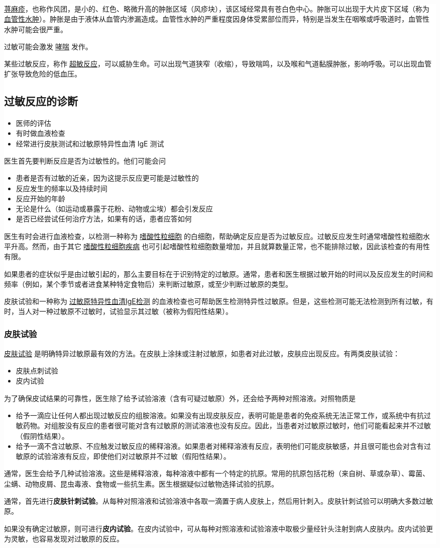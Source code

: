 [荨麻疹](https://www.msdmanuals.cn/home/skin-disorders/itching-and-dermatitis/hives)，也称作风团，是小的、红色、略微升高的肿胀区域（风疹块），该区域经常具有苍白色中心。肿胀可以出现于大片皮下区域（称为 [血管性水肿](https://www.msdmanuals.cn/home/immune-disorders/allergic-reactions-and-other-hypersensitivity-disorders/angioedema)）。肿胀是由于液体从血管内渗漏造成。血管性水肿的严重程度因身体受累部位而异，特别是当发生在咽喉或呼吸道时，血管性水肿可能会很严重。

过敏可能会激发 [哮喘](https://www.msdmanuals.cn/home/lung-and-airway-disorders/asthma/asthma) 发作。

某些过敏反应，称作 [超敏反应](https://www.msdmanuals.cn/home/immune-disorders/allergic-reactions-and-other-hypersensitivity-disorders/anaphylactic-reactions)，可以威胁生命。可以出现气道狭窄（收缩），导致喘鸣，以及喉和气道黏膜肿胀，影响呼吸。可以出现血管扩张导致危险的低血压。

## 过敏反应的诊断

- 医师的评估
- 有时做血液检查
- 经常进行皮肤测试和过敏原特异性血清 IgE 测试

医生首先要判断反应是否为过敏性的。他们可能会问

- 患者是否有过敏的近亲，因为这提示反应更可能是过敏性的
- 反应发生的频率以及持续时间
- 反应开始的年龄
- 无论是什么（如运动或暴露于花粉、动物或尘埃）都会引发反应
- 是否已经尝试任何治疗方法，如果有的话，患者应答如何

医生有时会进行血液检查，以检测一种称为 [嗜酸性粒细胞](https://www.msdmanuals.cn/home/blood-disorders/white-blood-cell-disorders/eosinophilic-disorders) 的白细胞，帮助确定反应是否为过敏反应。过敏反应发生时通常嗜酸性粒细胞水平升高。然而，由于其它 [嗜酸性粒细胞疾病](https://www.msdmanuals.cn/home/blood-disorders/white-blood-cell-disorders/eosinophilic-disorders) 也可引起嗜酸性粒细胞数量增加，并且就算数量正常，也不能排除过敏，因此该检查的有用性有限。

如果患者的症状似乎是由过敏引起的，那么主要目标在于识别特定的过敏原。通常，患者和医生根据过敏开始的时间以及反应发生的时间和频率（例如，某个季节或者进食某种特定食物后）来判断过敏原，或至少判断过敏原的类型。

皮肤试验和一种称为 [过敏原特异性血清IgE检测](https://www.msdmanuals.cn/home/immune-disorders/allergic-reactions-and-other-hypersensitivity-disorders/overview-of-allergic-reactions#v27305683_zh) 的血液检查也可帮助医生检测特异性过敏原。但是，这些检测可能无法检测到所有过敏，有时，当人对一种过敏原不过敏时，试验显示其过敏（被称为假阳性结果）。

### 皮肤试验

[皮肤试验](https://www.msdmanuals.cn/home/skin-disorders/biology-of-the-skin/diagnosis-of-skin-disorders#v87771823_zh) 是明确特异过敏原最有效的方法。在皮肤上涂抹或注射过敏原，如患者对此过敏，皮肤应出现反应。有两类皮肤试验：

- 皮肤点刺试验
- 皮内试验

为了确保皮试结果的可靠性，医生除了给予试验溶液（含有可疑过敏原）外，还会给予两种对照溶液。对照物质是

- 给予一滴应让任何人都出现过敏反应的组胺溶液。如果没有出现皮肤反应，表明可能是患者的免疫系统无法正常工作，或系统中有抗过敏药物。对组胺没有反应的患者很可能对含有过敏原的测试溶液也没有反应。因此，当患者对过敏原过敏时，他们可能看起来并不过敏（假阴性结果）。
- 给予一滴不含过敏原、不应触发过敏反应的稀释溶液。如果患者对稀释溶液有反应，表明他们可能皮肤敏感，并且很可能也会对含有过敏原的试验溶液有反应，即使他们对过敏原并不过敏（假阳性结果）。

通常，医生会给予几种试验溶液。这些是稀释溶液，每种溶液中都有一个特定的抗原。常用的抗原包括花粉（来自树、草或杂草）、霉菌、尘螨、动物皮屑、昆虫毒液、食物或一些抗生素。医生根据疑似过敏物选择试验的抗原。

通常，首先进行**皮肤针刺试验**。从每种对照溶液和试验溶液中各取一滴置于病人皮肤上，然后用针刺入。皮肤针刺试验可以明确大多数过敏原。

如果没有确定过敏原，则可进行**皮内试验**。在皮内试验中，可从每种对照溶液和试验溶液中取极少量经针头注射到病人皮肤内。皮内试验更为灵敏，也容易发现对过敏原的反应。
